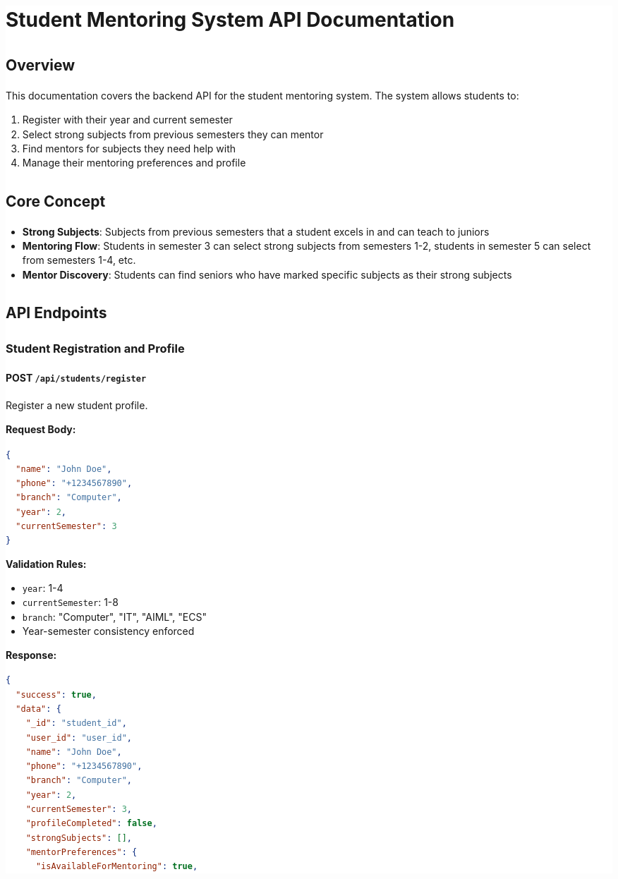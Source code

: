# Student Mentoring System API Documentation

## Overview

This documentation covers the backend API for the student mentoring system. The system allows students to:

1. Register with their year and current semester
2. Select strong subjects from previous semesters they can mentor
3. Find mentors for subjects they need help with
4. Manage their mentoring preferences and profile

## Core Concept

- **Strong Subjects**: Subjects from previous semesters that a student excels in and can teach to juniors
- **Mentoring Flow**: Students in semester 3 can select strong subjects from semesters 1-2, students in semester 5 can select from semesters 1-4, etc.
- **Mentor Discovery**: Students can find seniors who have marked specific subjects as their strong subjects

## API Endpoints

### Student Registration and Profile

#### POST `/api/students/register`

Register a new student profile.

**Request Body:**

```json
{
  "name": "John Doe",
  "phone": "+1234567890",
  "branch": "Computer",
  "year": 2,
  "currentSemester": 3
}
```

**Validation Rules:**

- `year`: 1-4
- `currentSemester`: 1-8
- `branch`: "Computer", "IT", "AIML", "ECS"
- Year-semester consistency enforced

**Response:**

```json
{
  "success": true,
  "data": {
    "_id": "student_id",
    "user_id": "user_id",
    "name": "John Doe",
    "phone": "+1234567890",
    "branch": "Computer",
    "year": 2,
    "currentSemester": 3,
    "profileCompleted": false,
    "strongSubjects": [],
    "mentorPreferences": {
      "isAvailableForMentoring": true,
```